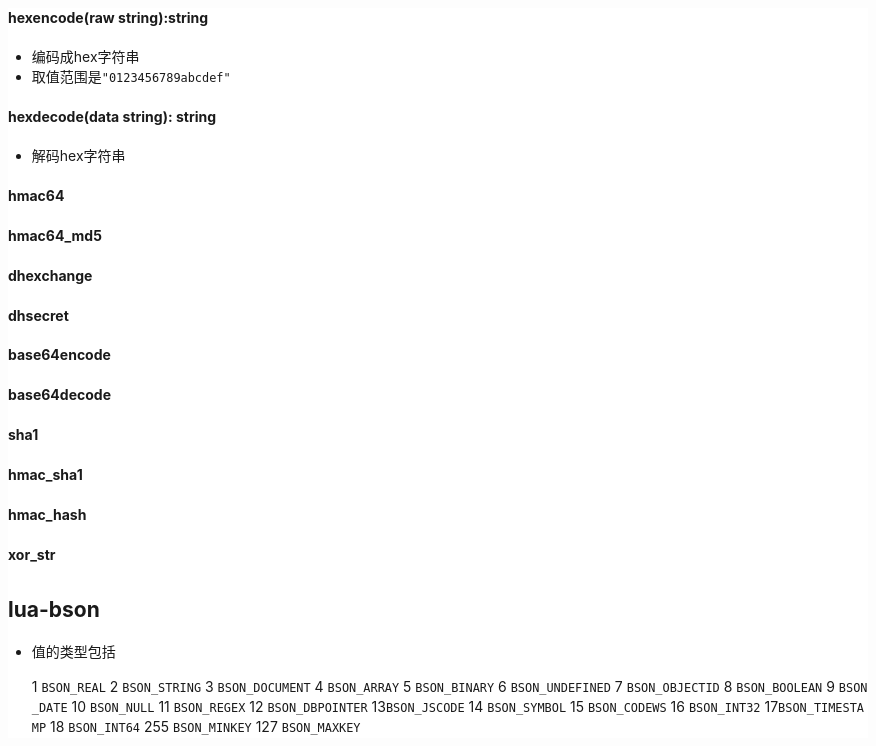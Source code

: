 #### hexencode(raw string):string

- 编码成hex字符串
- 取值范围是`"0123456789abcdef"`



#### hexdecode(data string): string

- 解码hex字符串



#### hmac64

#### hmac64_md5

#### dhexchange

#### dhsecret

#### base64encode

#### base64decode

#### sha1

#### hmac_sha1

#### hmac_hash

#### xor_str



## lua-bson

- 值的类型包括

  1 `BSON_REAL`
  2 `BSON_STRING`
  3 `BSON_DOCUMENT`
  4 `BSON_ARRAY`
  5 `BSON_BINARY`
  6 `BSON_UNDEFINED`
  7 `BSON_OBJECTID`
  8 `BSON_BOOLEAN`
  9 `BSON_DATE`
  10 `BSON_NULL`
  11 `BSON_REGEX`
  12 `BSON_DBPOINTER`
  13`BSON_JSCODE`
  14 `BSON_SYMBOL`
  15 `BSON_CODEWS`
  16 `BSON_INT32`
  17`BSON_TIMESTAMP`
  18 `BSON_INT64`
  255 `BSON_MINKEY`
  127 `BSON_MAXKEY`
